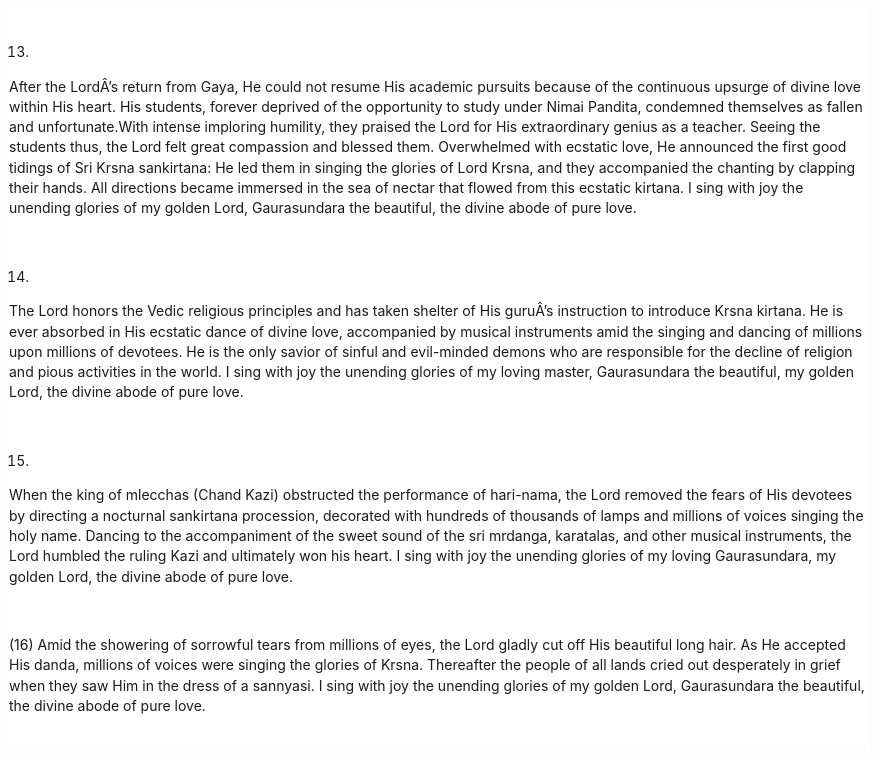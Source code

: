 
 


13)
After the LordÂ’s return from Gaya, He could not resume His academic pursuits
because of the continuous upsurge of divine love within His heart. His
students, forever deprived of the opportunity to study under Nimai Pandita,
condemned themselves as fallen and unfortunate.With intense imploring humility,
they praised the Lord for His extraordinary genius as a teacher. Seeing the
students thus, the Lord felt great compassion and blessed them. Overwhelmed
with ecstatic love, He announced the first good tidings of Sri Krsna
sankirtana: He led them in singing the glories of Lord Krsna, and they
accompanied the chanting by clapping their hands. All directions became
immersed in the sea of nectar that flowed from this ecstatic kirtana. I sing
with joy the unending glories of my golden Lord, Gaurasundara the beautiful,
the divine abode of pure love. 


 


14)
The Lord honors the Vedic religious principles and has taken shelter of His guruÂ’s
instruction to introduce Krsna kirtana. He is ever absorbed in His ecstatic
dance of divine love, accompanied by musical instruments amid the singing and
dancing of millions upon millions of devotees. He is the only savior of sinful
and evil-minded demons who are responsible for the decline of religion and
pious activities in the world. I sing with joy the unending glories of my
loving master, Gaurasundara the beautiful, my golden Lord, the divine abode of
pure love. 


 


15)
When the king of mlecchas (Chand Kazi) obstructed the performance of hari-nama,
the Lord removed the fears of His devotees by directing a nocturnal sankirtana
procession, decorated with hundreds of thousands of lamps and millions of
voices singing the holy name. Dancing to the accompaniment of the sweet sound
of the sri mrdanga, karatalas, and other musical instruments, the Lord humbled
the ruling Kazi and ultimately won his heart. I sing with joy the unending
glories of my loving Gaurasundara, my golden Lord, the divine abode of pure
love. 


 


(16)
Amid the showering of sorrowful tears from millions of eyes, the Lord gladly
cut off His beautiful long hair. As He accepted His danda, millions of voices
were singing the glories of Krsna. Thereafter the people of all lands cried out
desperately in grief when they saw Him in the dress of a sannyasi. I sing with
joy the unending glories of my golden Lord, Gaurasundara the beautiful, the
divine abode of pure love. 


 
